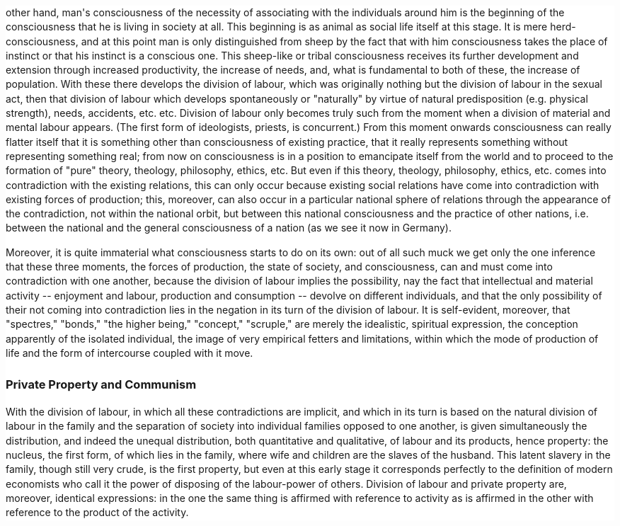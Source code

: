 other hand, man's consciousness of the necessity of associating with the
individuals around him is the beginning of the consciousness that he is
living in society at all. This beginning is as animal as social life
itself at this stage. It is mere herd-consciousness, and at this point
man is only distinguished from sheep by the fact that with him
consciousness takes the place of instinct or that his instinct is a
conscious one. This sheep-like or tribal consciousness receives its
further development and extension through increased productivity, the
increase of needs, and, what is fundamental to both of these, the
increase of population. With these there develops the division of
labour, which was originally nothing but the division of labour in the
sexual act, then that division of labour which develops spontaneously or
"naturally" by virtue of natural predisposition (e.g. physical
strength), needs, accidents, etc. etc. Division of labour only becomes
truly such from the moment when a division of material and mental labour
appears. (The first form of ideologists, priests, is concurrent.) From
this moment onwards consciousness can really flatter itself that it is
something other than consciousness of existing practice, that it really
represents something without representing something real; from now on
consciousness is in a position to emancipate itself from the world and
to proceed to the formation of "pure" theory, theology, philosophy,
ethics, etc. But even if this theory, theology, philosophy, ethics, etc.
comes into contradiction with the existing relations, this can only
occur because existing social relations have come into contradiction
with existing forces of production; this, moreover, can also occur in a
particular national sphere of relations through the appearance of the
contradiction, not within the national orbit, but between this national
consciousness and the practice of other nations, i.e. between the
national and the general consciousness of a nation (as we see it now in
Germany).

Moreover, it is quite immaterial what consciousness starts to do on its
own: out of all such muck we get only the one inference that these three
moments, the forces of production, the state of society, and
consciousness, can and must come into contradiction with one another,
because the division of labour implies the possibility, nay the fact
that intellectual and material activity -- enjoyment and labour,
production and consumption -- devolve on different individuals, and that
the only possibility of their not coming into contradiction lies in the
negation in its turn of the division of labour. It is self-evident,
moreover, that "spectres," "bonds," "the higher being," "concept,"
"scruple," are merely the idealistic, spiritual expression, the
conception apparently of the isolated individual, the image of very
empirical fetters and limitations, within which the mode of production
of life and the form of intercourse coupled with it move.

### Private Property and Communism

With the division of labour, in which all these contradictions are
implicit, and which in its turn is based on the natural division of
labour in the family and the separation of society into individual
families opposed to one another, is given simultaneously the
distribution, and indeed the unequal distribution, both quantitative and
qualitative, of labour and its products, hence property: the nucleus,
the first form, of which lies in the family, where wife and children are
the slaves of the husband. This latent slavery in the family, though
still very crude, is the first property, but even at this early stage it
corresponds perfectly to the definition of modern economists who call it
the power of disposing of the labour-power of others. Division of labour
and private property are, moreover, identical expressions: in the one
the same thing is affirmed with reference to activity as is affirmed in
the other with reference to the product of the activity.
